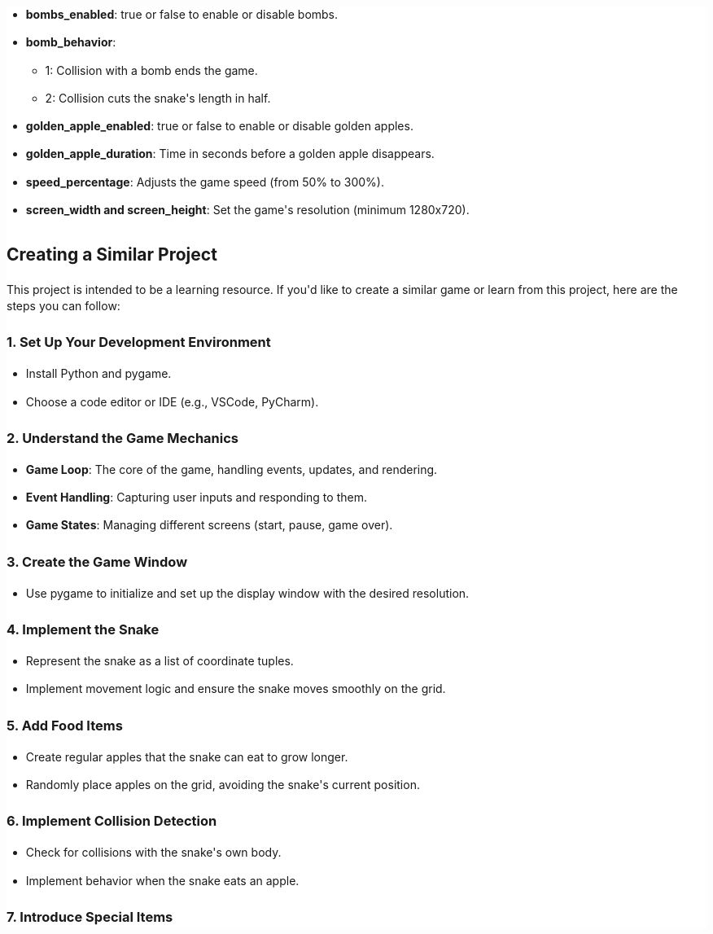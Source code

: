 - **bombs_enabled**: true or false to enable or disable bombs.

- **bomb_behavior**:

  - 1: Collision with a bomb ends the game.

  - 2: Collision cuts the snake's length in half.

- **golden_apple_enabled**: true or false to enable or disable golden apples.

- **golden_apple_duration**: Time in seconds before a golden apple disappears.

- **speed_percentage**: Adjusts the game speed (from 50% to 300%).

- **screen_width and screen_height**: Set the game's resolution (minimum 1280x720).

## Creating a Similar Project

This project is intended to be a learning resource. If you'd like to create a similar game or learn from this project, here are the steps you can follow:

### 1. Set Up Your Development Environment

- Install Python and pygame.

- Choose a code editor or IDE (e.g., VSCode, PyCharm).

### 2. Understand the Game Mechanics

- **Game Loop**: The core of the game, handling events, updates, and rendering.

- **Event Handling**: Capturing user inputs and responding to them.

- **Game States**: Managing different screens (start, pause, game over).

### 3. Create the Game Window

- Use pygame to initialize and set up the display window with the desired resolution.

### 4. Implement the Snake

- Represent the snake as a list of coordinate tuples.

- Implement movement logic and ensure the snake moves smoothly on the grid.

### 5. Add Food Items

- Create regular apples that the snake can eat to grow longer.

- Randomly place apples on the grid, avoiding the snake's current position.

### 6. Implement Collision Detection

- Check for collisions with the snake's own body.

- Implement behavior when the snake eats an apple.

### 7. Introduce Special Items
